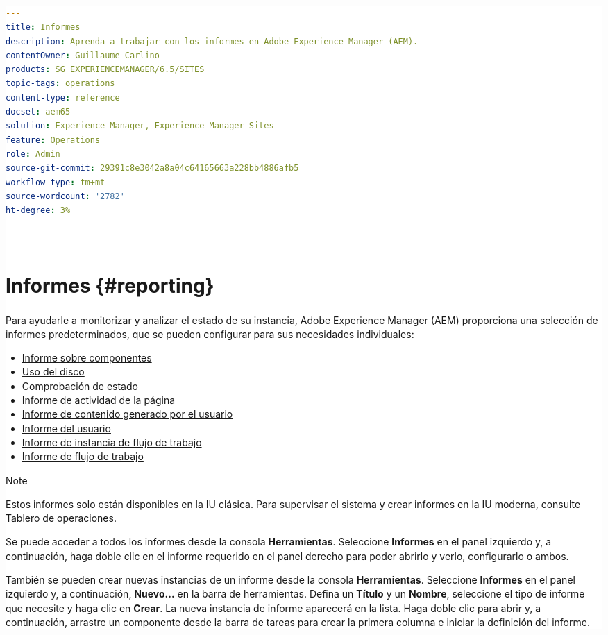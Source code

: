 ```yaml
---
title: Informes
description: Aprenda a trabajar con los informes en Adobe Experience Manager (AEM).
contentOwner: Guillaume Carlino
products: SG_EXPERIENCEMANAGER/6.5/SITES
topic-tags: operations
content-type: reference
docset: aem65
solution: Experience Manager, Experience Manager Sites
feature: Operations
role: Admin
source-git-commit: 29391c8e3042a8a04c64165663a228bb4886afb5
workflow-type: tm+mt
source-wordcount: '2782'
ht-degree: 3%

---
```


# Informes {#reporting}

Para ayudarle a monitorizar y analizar el estado de su instancia, Adobe Experience Manager (AEM) proporciona una selección de informes predeterminados, que se pueden configurar para sus necesidades individuales:

* [Informe sobre componentes](#component-report)
* [Uso del disco](#disk-usage)
* [Comprobación de estado](#health-check)
* [Informe de actividad de la página](#page-activity-report)
* [Informe de contenido generado por el usuario](#user-generated-content-report)
* [Informe del usuario](#user-report)
* [Informe de instancia de flujo de trabajo](#workflow-instance-report)
* [Informe de flujo de trabajo](#workflow-report)

>[!NOTE]
>
>Estos informes solo están disponibles en la IU clásica. Para supervisar el sistema y crear informes en la IU moderna, consulte [Tablero de operaciones](/help/sites-administering/operations-dashboard.md).

Se puede acceder a todos los informes desde la consola **Herramientas**. Seleccione **Informes** en el panel izquierdo y, a continuación, haga doble clic en el informe requerido en el panel derecho para poder abrirlo y verlo, configurarlo o ambos.

También se pueden crear nuevas instancias de un informe desde la consola **Herramientas**. Seleccione **Informes** en el panel izquierdo y, a continuación, **Nuevo...** en la barra de herramientas. Defina un **Título** y un **Nombre**, seleccione el tipo de informe que necesite y haga clic en **Crear**. La nueva instancia de informe aparecerá en la lista. Haga doble clic para abrir y, a continuación, arrastre un componente desde la barra de tareas para crear la primera columna e iniciar la definición del informe.
